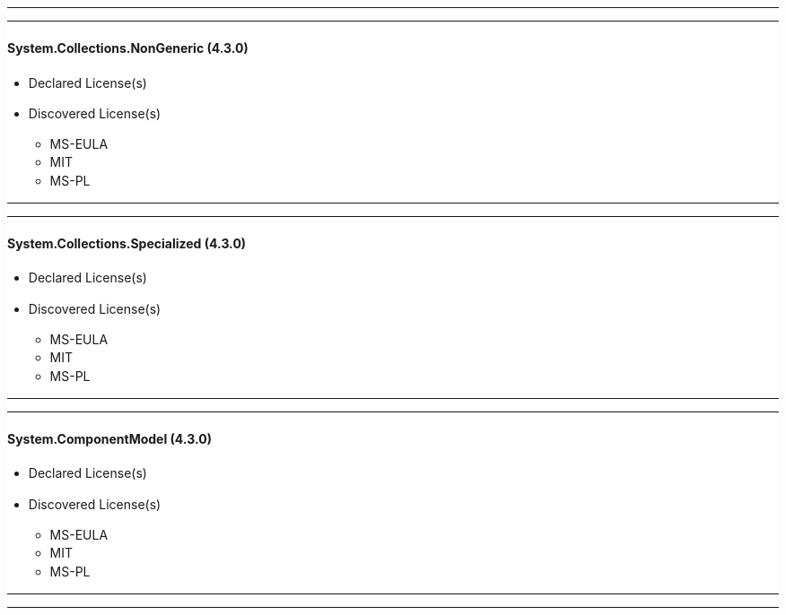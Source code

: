 




---
---

#### **System.Collections.NonGeneric (4.3.0)**


* Declared License(s)



* Discovered License(s)
    * MS-EULA
    * MIT
    * MS-PL






---
---

#### **System.Collections.Specialized (4.3.0)**


* Declared License(s)



* Discovered License(s)
    * MS-EULA
    * MIT
    * MS-PL






---
---

#### **System.ComponentModel (4.3.0)**


* Declared License(s)



* Discovered License(s)
    * MS-EULA
    * MIT
    * MS-PL






---
---
